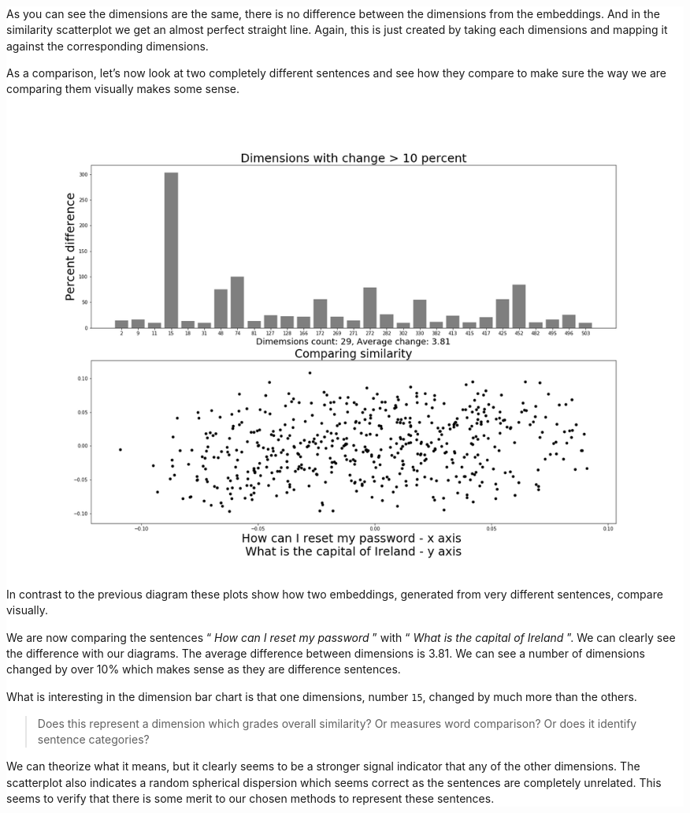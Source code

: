 As you can see the dimensions are the same, there is no difference between the dimensions from the embeddings. And in the similarity scatterplot we get an almost perfect straight line. Again, this is just created by taking each dimensions and mapping it against the corresponding dimensions.

As a comparison, let’s now look at two completely different sentences and see how they compare to make sure the way we are comparing them visually makes some sense.

![](/assets/images/content/images/2018/12/image-7.png)In contrast to the previous diagram these plots show how two embeddings, generated from very different sentences, compare visually.

We are now comparing the sentences “ _How can I reset my password_ ” with “ _What is the capital of Ireland_ ”. We can clearly see the difference with our diagrams. The average difference between dimensions is 3.81. We can see a number of dimensions changed by over 10% which makes sense as they are difference sentences.

What is interesting in the dimension bar chart is that one dimensions, number `15`, changed by much more than the others.

> Does this represent a dimension which grades overall similarity? Or measures word comparison? Or does it identify sentence categories?

We can theorize what it means, but it clearly seems to be a stronger signal indicator that any of the other dimensions. The scatterplot also indicates a random spherical dispersion which seems correct as the sentences are completely unrelated. This seems to verify that there is some merit to our chosen methods to represent these sentences.
